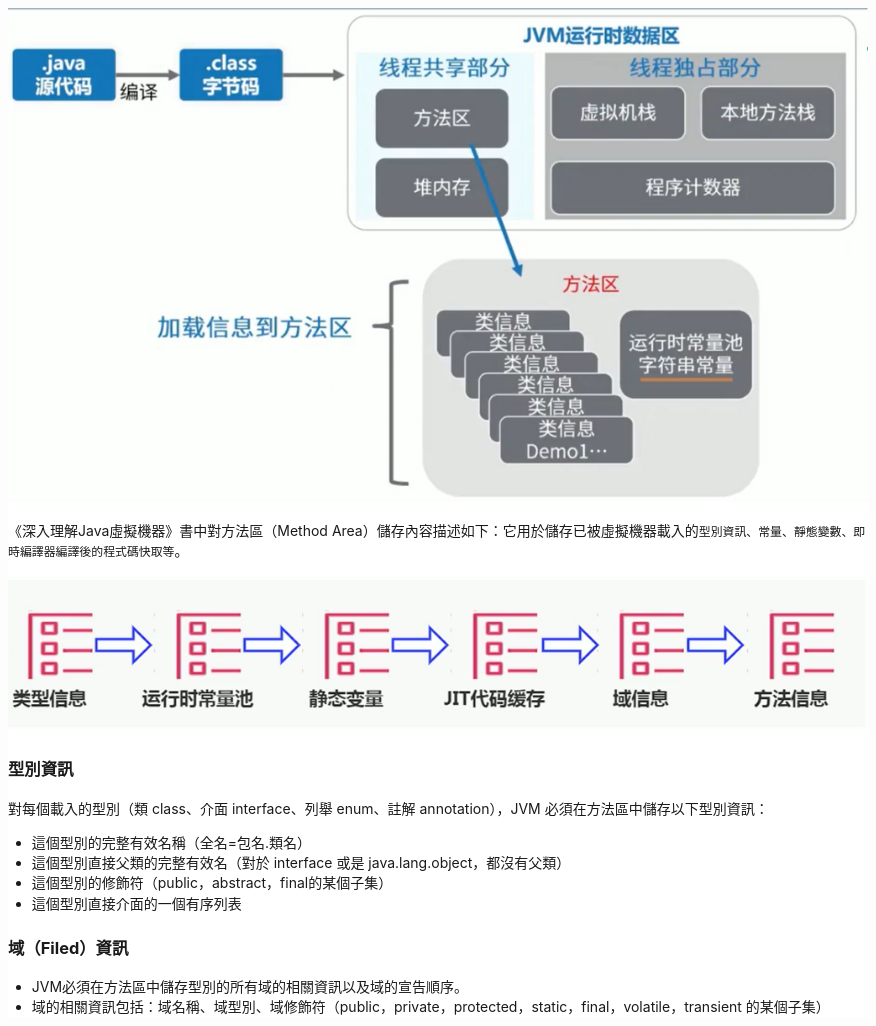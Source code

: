 <img src="./JVM_B_3/方法區7.png" alt="方法區7"/>

《深入理解Java虛擬機器》書中對方法區（Method Area）儲存內容描述如下：它用於儲存已被虛擬機器載入的`型別資訊、常量、靜態變數、即時編譯器編譯後的程式碼快取等`。

<img src="./JVM_B_3/方法區8.png" alt="方法區8" />



### 型別資訊

對每個載入的型別（類 class、介面 interface、列舉 enum、註解 annotation），JVM 必須在方法區中儲存以下型別資訊：

- 這個型別的完整有效名稱（全名=包名.類名）
- 這個型別直接父類的完整有效名（對於 interface 或是 java.lang.object，都沒有父類）
- 這個型別的修飾符（public，abstract，final的某個子集）
- 這個型別直接介面的一個有序列表

### 域（Filed）資訊

- JVM必須在方法區中儲存型別的所有域的相關資訊以及域的宣告順序。
- 域的相關資訊包括：域名稱、域型別、域修飾符（public，private，protected，static，final，volatile，transient 的某個子集）
